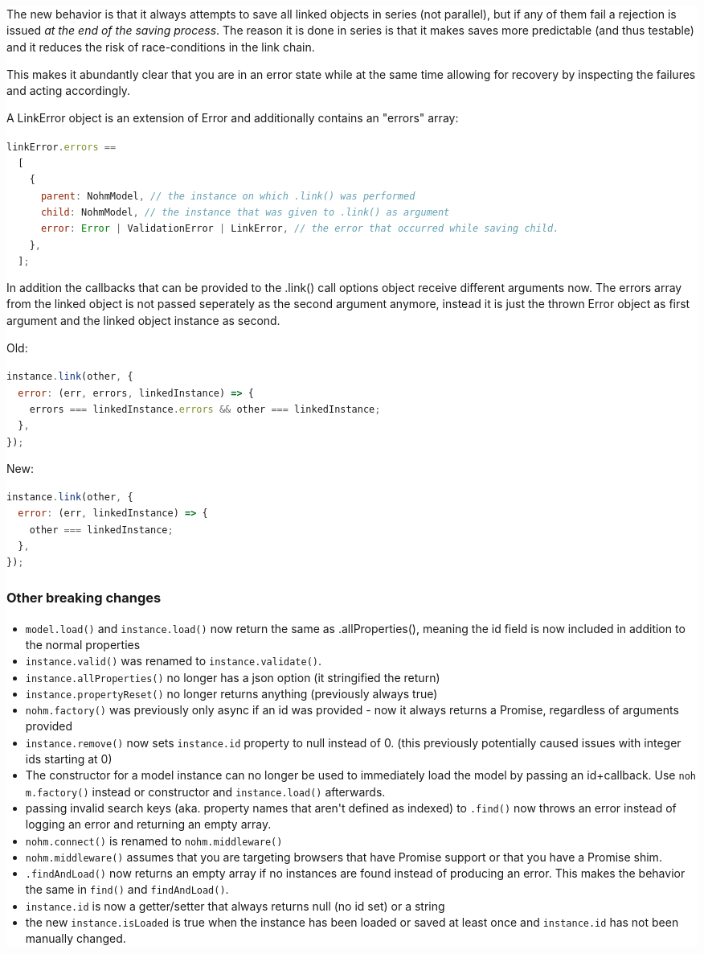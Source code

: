 The new behavior is that it always attempts to save all linked objects in series (not parallel), but if any of them fail a rejection is issued _at the end of the saving process_. The reason it is done in series is that it makes saves more predictable (and thus testable) and it reduces the risk of race-conditions in the link chain.

This makes it abundantly clear that you are in an error state while at the same time allowing for recovery by inspecting the failures and acting accordingly.

A LinkError object is an extension of Error and additionally contains an "errors" array:

```javascript
linkError.errors ==
  [
    {
      parent: NohmModel, // the instance on which .link() was performed
      child: NohmModel, // the instance that was given to .link() as argument
      error: Error | ValidationError | LinkError, // the error that occurred while saving child.
    },
  ];
```

In addition the callbacks that can be provided to the .link() call options object receive different arguments now. The errors array from the linked object is not passed seperately as the second argument anymore, instead it is just the thrown Error object as first argument and the linked object instance as second.

Old:

```javascript
instance.link(other, {
  error: (err, errors, linkedInstance) => {
    errors === linkedInstance.errors && other === linkedInstance;
  },
});
```

New:

```javascript
instance.link(other, {
  error: (err, linkedInstance) => {
    other === linkedInstance;
  },
});
```

### Other breaking changes

- `model.load()` and `instance.load()` now return the same as .allProperties(), meaning the id field is now included in addition to the normal properties
- `instance.valid()` was renamed to `instance.validate()`.
- `instance.allProperties()` no longer has a json option (it stringified the return)
- `instance.propertyReset()` no longer returns anything (previously always true)
- `nohm.factory()` was previously only async if an id was provided - now it always returns a Promise, regardless of arguments provided
- `instance.remove()` now sets `instance.id` property to null instead of 0. (this previously potentially caused issues with integer ids starting at 0)
- The constructor for a model instance can no longer be used to immediately load the model by passing an id+callback. Use `nohm.factory()` instead or constructor and `instance.load()` afterwards.
- passing invalid search keys (aka. property names that aren't defined as indexed) to `.find()` now throws an error instead of logging an error and returning an empty array.
- `nohm.connect()` is renamed to `nohm.middleware()`
- `nohm.middleware()` assumes that you are targeting browsers that have Promise support or that you have a Promise shim.
- `.findAndLoad()` now returns an empty array if no instances are found instead of producing an error. This makes the behavior the same in `find()` and `findAndLoad()`.
- `instance.id` is now a getter/setter that always returns null (no id set) or a string
- the new `instance.isLoaded` is true when the instance has been loaded or saved at least once and `instance.id` has not been manually changed.
